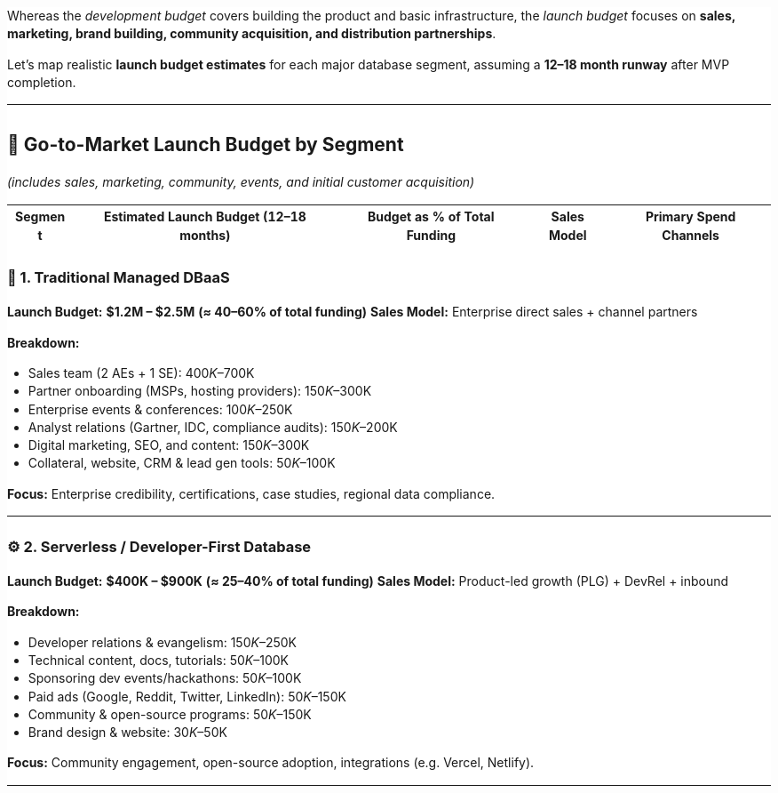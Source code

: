 Whereas the *development budget* covers building the product and basic infrastructure,
the *launch budget* focuses on **sales, marketing, brand building, community acquisition, and distribution partnerships**.

Let’s map realistic **launch budget estimates** for each major database segment, assuming a **12–18 month runway** after MVP completion.

---

## 💸 Go-to-Market Launch Budget by Segment

*(includes sales, marketing, community, events, and initial customer acquisition)*

| Segment | Estimated Launch Budget (12–18 months) | Budget as % of Total Funding | Sales Model | Primary Spend Channels |
| ------- | -------------------------------------- | ---------------------------- | ----------- | ---------------------- |

### 🏢 1. **Traditional Managed DBaaS**

**Launch Budget:** **$1.2M – $2.5M**
**(≈ 40–60% of total funding)**
**Sales Model:** Enterprise direct sales + channel partners

**Breakdown:**

* Sales team (2 AEs + 1 SE): $400K–$700K
* Partner onboarding (MSPs, hosting providers): $150K–$300K
* Enterprise events & conferences: $100K–$250K
* Analyst relations (Gartner, IDC, compliance audits): $150K–$200K
* Digital marketing, SEO, and content: $150K–$300K
* Collateral, website, CRM & lead gen tools: $50K–$100K

**Focus:**
Enterprise credibility, certifications, case studies, regional data compliance.

---

### ⚙️ 2. **Serverless / Developer-First Database**

**Launch Budget:** **$400K – $900K**
**(≈ 25–40% of total funding)**
**Sales Model:** Product-led growth (PLG) + DevRel + inbound

**Breakdown:**

* Developer relations & evangelism: $150K–$250K
* Technical content, docs, tutorials: $50K–$100K
* Sponsoring dev events/hackathons: $50K–$100K
* Paid ads (Google, Reddit, Twitter, LinkedIn): $50K–$150K
* Community & open-source programs: $50K–$150K
* Brand design & website: $30K–$50K

**Focus:**
Community engagement, open-source adoption, integrations (e.g. Vercel, Netlify).

---
